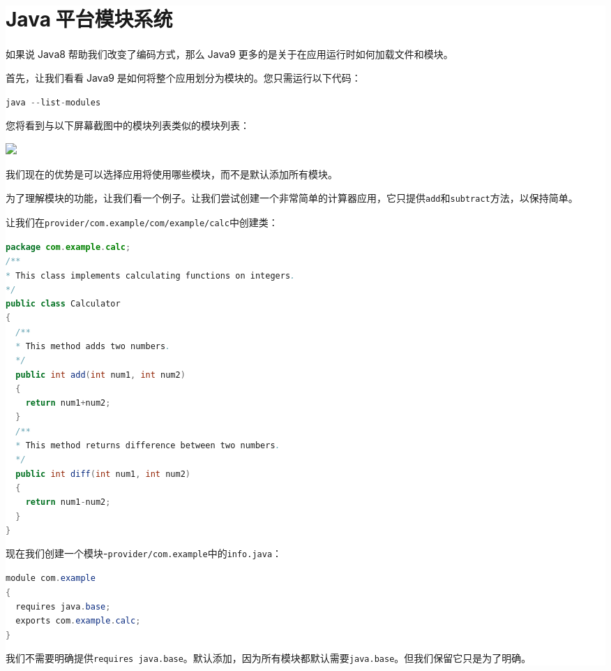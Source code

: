 # Java 平台模块系统

如果说 Java8 帮助我们改变了编码方式，那么 Java9 更多的是关于在应用运行时如何加载文件和模块。

首先，让我们看看 Java9 是如何将整个应用划分为模块的。您只需运行以下代码：

```java
java --list-modules
```

您将看到与以下屏幕截图中的模块列表类似的模块列表：

![](https://github.com/OpenDocCN/freelearn-java-zh/raw/master/docs/dsn-ptn-bst-prac-java/img/ef36f6d4-79ad-43cb-82eb-1882ca54ce70.png)

我们现在的优势是可以选择应用将使用哪些模块，而不是默认添加所有模块。

为了理解模块的功能，让我们看一个例子。让我们尝试创建一个非常简单的计算器应用，它只提供`add`和`subtract`方法，以保持简单。

让我们在`provider/com.example/com/example/calc`中创建类：

```java
package com.example.calc;
/**
* This class implements calculating functions on integers.
*/
public class Calculator
{
  /**
  * This method adds two numbers.
  */
  public int add(int num1, int num2)
  {
    return num1+num2; 
  }
  /**
  * This method returns difference between two numbers.
  */
  public int diff(int num1, int num2)
  {
    return num1-num2; 
  }
}
```

现在我们创建一个模块-`provider/com.example`中的`info.java`：

```java
module com.example 
{
  requires java.base;
  exports com.example.calc;
}
```

我们不需要明确提供`requires java.base`。默认添加，因为所有模块都默认需要`java.base`。但我们保留它只是为了明确。
